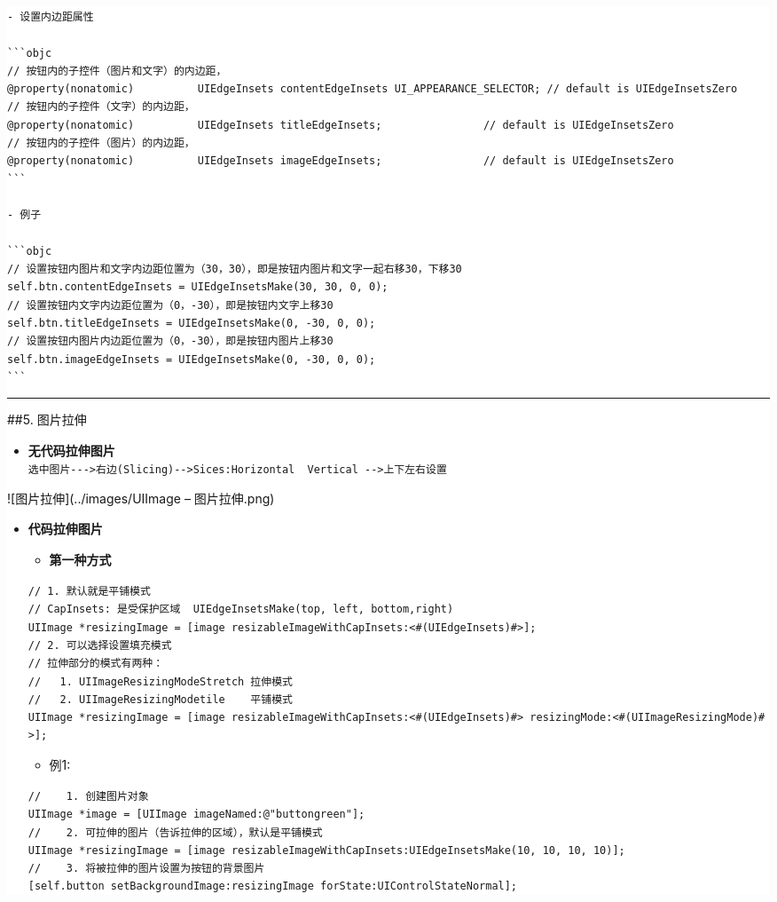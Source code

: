     - 设置内边距属性

    ```objc
    // 按钮内的子控件（图片和文字）的内边距，
    @property(nonatomic)          UIEdgeInsets contentEdgeInsets UI_APPEARANCE_SELECTOR; // default is UIEdgeInsetsZero
    // 按钮内的子控件（文字）的内边距，
    @property(nonatomic)          UIEdgeInsets titleEdgeInsets;                // default is UIEdgeInsetsZero
    // 按钮内的子控件（图片）的内边距，
    @property(nonatomic)          UIEdgeInsets imageEdgeInsets;                // default is UIEdgeInsetsZero
    ```

    - 例子

    ```objc
    // 设置按钮内图片和文字内边距位置为（30，30），即是按钮内图片和文字一起右移30，下移30
    self.btn.contentEdgeInsets = UIEdgeInsetsMake(30, 30, 0, 0);
    // 设置按钮内文字内边距位置为（0，-30），即是按钮内文字上移30
    self.btn.titleEdgeInsets = UIEdgeInsetsMake(0, -30, 0, 0);
    // 设置按钮内图片内边距位置为（0，-30），即是按钮内图片上移30
    self.btn.imageEdgeInsets = UIEdgeInsetsMake(0, -30, 0, 0);
    ```

---

##5. 图片拉伸

- **无代码拉伸图片**  
    `选中图片--->右边(Slicing)-->Sices:Horizontal  Vertical -->上下左右设置`

![图片拉伸](../images/UIImage – 图片拉伸.png)

- **代码拉伸图片**

	- **第一种方式**

    ```objc
    // 1. 默认就是平铺模式
    // CapInsets: 是受保护区域  UIEdgeInsetsMake(top, left, bottom,right)
    UIImage *resizingImage = [image resizableImageWithCapInsets:<#(UIEdgeInsets)#>];
    // 2. 可以选择设置填充模式
    // 拉伸部分的模式有两种：
    //   1. UIImageResizingModeStretch 拉伸模式
    //   2. UIImageResizingModetile    平铺模式
    UIImage *resizingImage = [image resizableImageWithCapInsets:<#(UIEdgeInsets)#> resizingMode:<#(UIImageResizingMode)#>];
    ```

    - 例1:

    ```objc
    //    1. 创建图片对象
    UIImage *image = [UIImage imageNamed:@"buttongreen"];
    //    2. 可拉伸的图片（告诉拉伸的区域），默认是平铺模式
    UIImage *resizingImage = [image resizableImageWithCapInsets:UIEdgeInsetsMake(10, 10, 10, 10)];
    //    3. 将被拉伸的图片设置为按钮的背景图片
    [self.button setBackgroundImage:resizingImage forState:UIControlStateNormal];
    ```
    